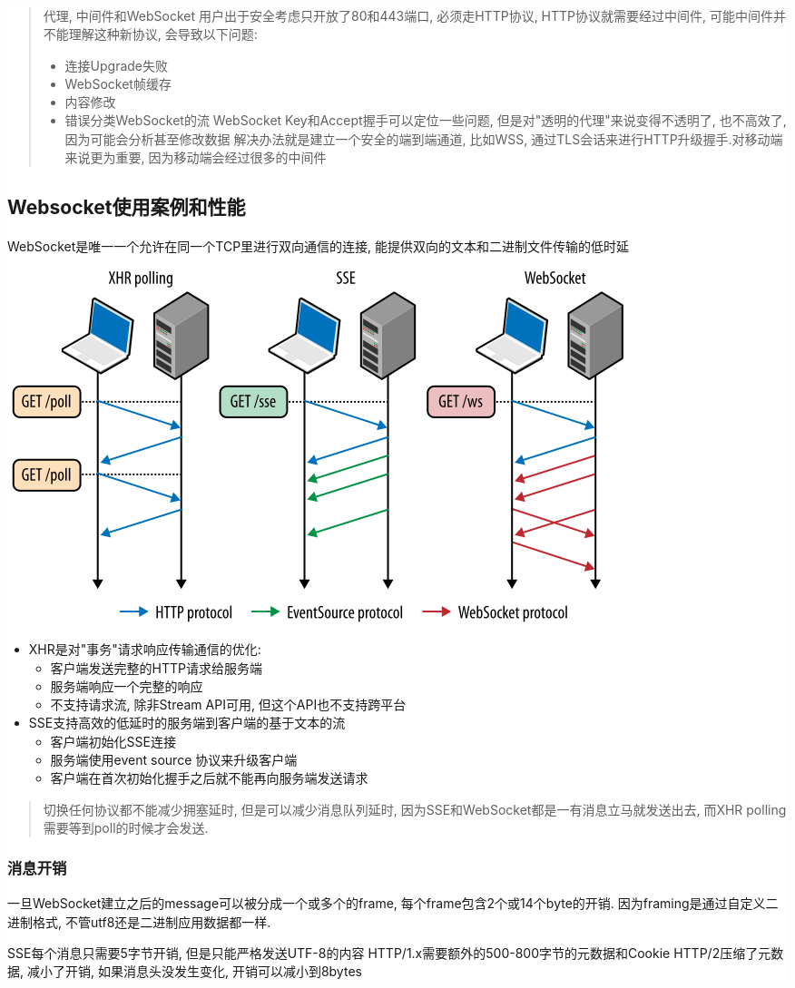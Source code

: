  > 代理, 中间件和WebSocket
 > 用户出于安全考虑只开放了80和443端口, 必须走HTTP协议, HTTP协议就需要经过中间件, 可能中间件并不能理解这种新协议, 会导致以下问题:
 > - 连接Upgrade失败
 > - WebSocket帧缓存
 > - 内容修改
 > - 错误分类WebSocket的流
 > WebSocket Key和Accept握手可以定位一些问题, 但是对"透明的代理"来说变得不透明了, 也不高效了,因为可能会分析甚至修改数据
 > 解决办法就是建立一个安全的端到端通道, 比如WSS, 通过TLS会话来进行HTTP升级握手.对移动端来说更为重要, 因为移动端会经过很多的中间件
## Websocket使用案例和性能
WebSocket是唯一一个允许在同一个TCP里进行双向通信的连接, 能提供双向的文本和二进制文件传输的低时延

![](/img/Optimize/communication_compare.svg)

- XHR是对"事务"请求响应传输通信的优化:
  - 客户端发送完整的HTTP请求给服务端
  - 服务端响应一个完整的响应
  - 不支持请求流, 除非Stream API可用, 但这个API也不支持跨平台
- SSE支持高效的低延时的服务端到客户端的基于文本的流
  - 客户端初始化SSE连接
  - 服务端使用event source 协议来升级客户端
  - 客户端在首次初始化握手之后就不能再向服务端发送请求

> 切换任何协议都不能减少拥塞延时, 但是可以减少消息队列延时, 因为SSE和WebSocket都是一有消息立马就发送出去, 而XHR polling需要等到poll的时候才会发送.
### 消息开销
一旦WebSocket建立之后的message可以被分成一个或多个的frame, 每个frame包含2个或14个byte的开销. 因为framing是通过自定义二进制格式, 不管utf8还是二进制应用数据都一样. 

SSE每个消息只需要5字节开销, 但是只能严格发送UTF-8的内容
HTTP/1.x需要额外的500-800字节的元数据和Cookie
HTTP/2压缩了元数据, 减小了开销, 如果消息头没发生变化, 开销可以减小到8bytes
